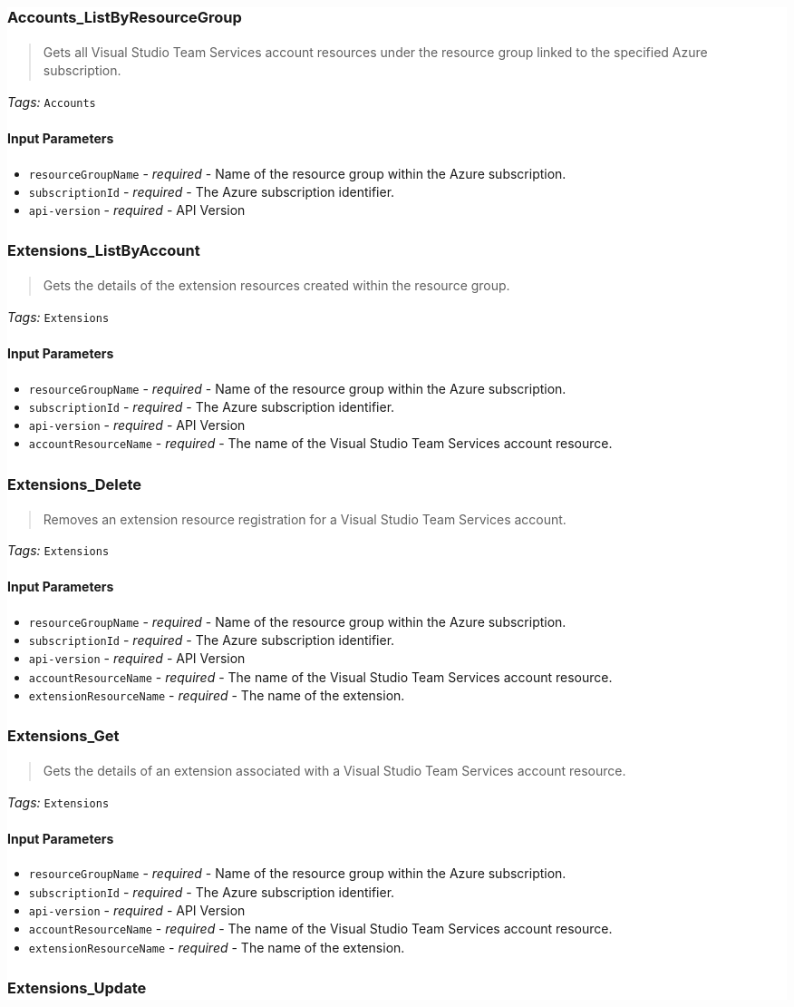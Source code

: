 ### Accounts_ListByResourceGroup

> Gets all Visual Studio Team Services account resources under the resource group linked to the specified Azure subscription.

*Tags:* `Accounts`

#### Input Parameters
* `resourceGroupName` - _required_ - Name of the resource group within the Azure subscription.
* `subscriptionId` - _required_ - The Azure subscription identifier.
* `api-version` - _required_ - API Version

### Extensions_ListByAccount

> Gets the details of the extension resources created within the resource group.

*Tags:* `Extensions`

#### Input Parameters
* `resourceGroupName` - _required_ - Name of the resource group within the Azure subscription.
* `subscriptionId` - _required_ - The Azure subscription identifier.
* `api-version` - _required_ - API Version
* `accountResourceName` - _required_ - The name of the Visual Studio Team Services account resource.

### Extensions_Delete

> Removes an extension resource registration for a Visual Studio Team Services account.

*Tags:* `Extensions`

#### Input Parameters
* `resourceGroupName` - _required_ - Name of the resource group within the Azure subscription.
* `subscriptionId` - _required_ - The Azure subscription identifier.
* `api-version` - _required_ - API Version
* `accountResourceName` - _required_ - The name of the Visual Studio Team Services account resource.
* `extensionResourceName` - _required_ - The name of the extension.

### Extensions_Get

> Gets the details of an extension associated with a Visual Studio Team Services account resource.

*Tags:* `Extensions`

#### Input Parameters
* `resourceGroupName` - _required_ - Name of the resource group within the Azure subscription.
* `subscriptionId` - _required_ - The Azure subscription identifier.
* `api-version` - _required_ - API Version
* `accountResourceName` - _required_ - The name of the Visual Studio Team Services account resource.
* `extensionResourceName` - _required_ - The name of the extension.

### Extensions_Update

